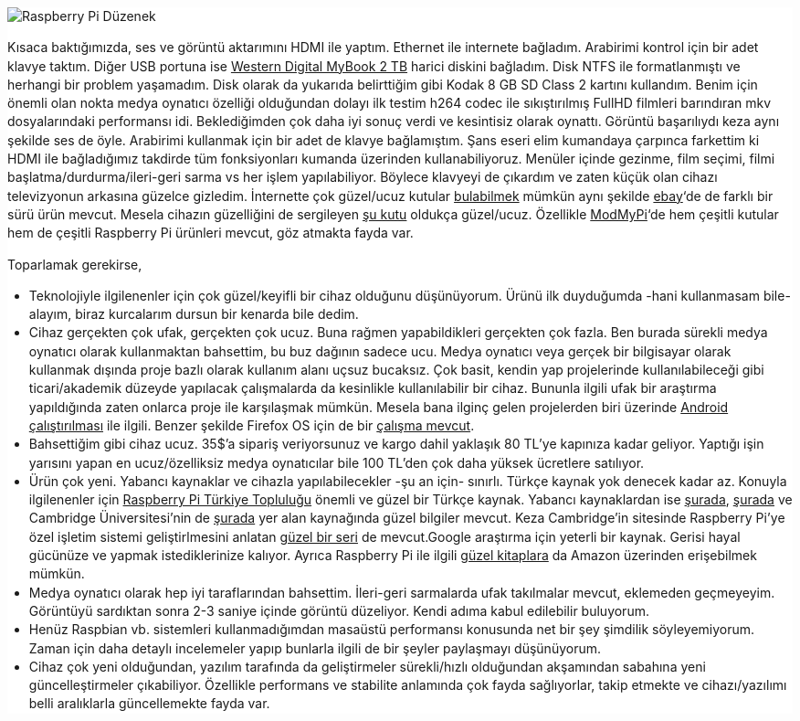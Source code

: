 <img loading="lazy" class="aligncenter size-full wp-image-1683" src="https://i1.wp.com/www.murateray.com/wp-content/uploads/2012/10/16_set.jpg?resize=740%2C492" alt="Raspberry Pi Düzenek" width="740" height="492" data-recalc-dims="1" /> 

Kısaca baktığımızda, ses ve görüntü aktarımını HDMI ile yaptım. Ethernet ile internete bağladım. Arabirimi kontrol için bir adet klavye taktım. Diğer USB portuna ise [Western Digital MyBook 2 TB](http://www.wdc.com/en/products/products.aspx?id=870) harici diskini bağladım. Disk NTFS ile formatlanmıştı ve herhangi bir problem yaşamadım. Disk olarak da yukarıda belirttiğim gibi Kodak 8 GB SD Class 2 kartını kullandım. Benim için önemli olan nokta medya oynatıcı özelliği olduğundan dolayı ilk testim h264 codec ile sıkıştırılmış FullHD filmleri barındıran mkv dosyalarındaki performansı idi. Beklediğimden çok daha iyi sonuç verdi ve kesintisiz olarak oynattı. Görüntü başarılıydı keza aynı şekilde ses de öyle. Arabirimi kullanmak için bir adet de klavye bağlamıştım. Şans eseri elim kumandaya çarpınca farkettim ki HDMI ile bağladığımız takdirde tüm fonksiyonları kumanda üzerinden kullanabiliyoruz. Menüler içinde gezinme, film seçimi, filmi başlatma/durdurma/ileri-geri sarma vs her işlem yapılabiliyor. Böylece klavyeyi de çıkardım ve zaten küçük olan cihazı televizyonun arkasına güzelce gizledim. İnternette çok güzel/ucuz kutular [bulabilmek](http://www.google.com.tr/#hl=en&output=search&sclient=psy-ab&q=raspberry+pi+case&oq=raspberry+pi+case&gs_l=hp.3...580.2469.0.2637.17.13.0.1.1.3.613.2596.0j2j2j3j0j1.8.0...0.0...1c.1.9bg_7HJxnGQ&pbx=1&bav=on.2,or.r_gc.r_pw.r_cp.r_qf.&fp=2825acac8a3daa27&bpcl=35466521&biw=1280&bih=611) mümkün aynı şekilde [ebay](http://www.ebay.com/sch/i.html?_trksid=p5197.m570.l1313&_nkw=raspberry+pi+case&_sacat=0&_from=R40)&#8216;de de farklı bir sürü ürün mevcut. Mesela cihazın güzelliğini de sergileyen [şu kutu](http://www.ebay.com/itm/New-Raspberry-Pi-Closed-Case-from-Rascase-/251123638323?pt=US_Computer_Cases&hash=item3a7822a033) oldukça güzel/ucuz. Özellikle [ModMyPi](https://www.modmypi.com/shop/)&#8216;de hem çeşitli kutular hem de çeşitli Raspberry Pi ürünleri mevcut, göz atmakta fayda var.

Toparlamak gerekirse,

  * Teknolojiyle ilgilenenler için çok güzel/keyifli bir cihaz olduğunu düşünüyorum. Ürünü ilk duyduğumda -hani kullanmasam bile- alayım, biraz kurcalarım dursun bir kenarda bile dedim.
  * Cihaz gerçekten çok ufak, gerçekten çok ucuz. Buna rağmen yapabildikleri gerçekten çok fazla. Ben burada sürekli medya oynatıcı olarak kullanmaktan bahsettim, bu buz dağının sadece ucu. Medya oynatıcı veya gerçek bir bilgisayar olarak kullanmak dışında proje bazlı olarak kullanım alanı uçsuz bucaksız. Çok basit, kendin yap projelerinde kullanılabileceği gibi ticari/akademik düzeyde yapılacak çalışmalarda da kesinlikle kullanılabilir bir cihaz. Bununla ilgili ufak bir araştırma yapıldığında zaten onlarca proje ile karşılaşmak mümkün. Mesela bana ilginç gelen projelerden biri üzerinde [Android çalıştırılması](http://www.diyphonegadgets.com/2012/07/raspberry-pi-runs-android-for-first.html) ile ilgili. Benzer şekilde Firefox OS için de bir [çalışma mevcut](http://www.raspberrypi.org/archives/1787).
  * Bahsettiğim gibi cihaz ucuz. 35$&#8217;a sipariş veriyorsunuz ve kargo dahil yaklaşık 80 TL&#8217;ye kapınıza kadar geliyor. Yaptığı işin yarısını yapan en ucuz/özelliksiz medya oynatıcılar bile 100 TL&#8217;den çok daha yüksek ücretlere satılıyor.
  * Ürün çok yeni. Yabancı kaynaklar ve cihazla yapılabilecekler -şu an için- sınırlı. Türkçe kaynak yok denecek kadar az. Konuyla ilgilenenler için [Raspberry Pi Türkiye Topluluğu](http://www.raspberrypi.gen.tr) önemli ve güzel bir Türkçe kaynak. Yabancı kaynaklardan ise [şurada](http://www.raspberrypi-tutorials.co.uk), [şurada](http://www.rpiforum.net/forum/) ve Cambridge Üniversitesi&#8217;nin de [şurada](http://www.cl.cam.ac.uk/freshers/raspberrypi/tutorials/) yer alan kaynağında güzel bilgiler mevcut. Keza Cambridge&#8217;in sitesinde Raspberry Pi&#8217;ye özel işletim sistemi geliştirlmesini anlatan [güzel bir seri](http://www.cl.cam.ac.uk/freshers/raspberrypi/tutorials/os/) de mevcut.Google araştırma için yeterli bir kaynak. Gerisi hayal gücünüze ve yapmak istediklerinize kalıyor. Ayrıca Raspberry Pi ile ilgili [güzel kitaplara](http://www.amazon.co.uk/s/ref=nb_sb_noss?url=search-alias%3Dstripbooks&field-keywords=raspberry+pi) da Amazon üzerinden erişebilmek mümkün.
  * Medya oynatıcı olarak hep iyi taraflarından bahsettim. İleri-geri sarmalarda ufak takılmalar mevcut, eklemeden geçmeyeyim. Görüntüyü sardıktan sonra 2-3 saniye içinde görüntü düzeliyor. Kendi adıma kabul edilebilir buluyorum.
  * Henüz Raspbian vb. sistemleri kullanmadığımdan masaüstü performansı konusunda net bir şey şimdilik söyleyemiyorum. Zaman için daha detaylı incelemeler yapıp bunlarla ilgili de bir şeyler paylaşmayı düşünüyorum.
  * Cihaz çok yeni olduğundan, yazılım tarafında da geliştirmeler sürekli/hızlı olduğundan akşamından sabahına yeni güncelleştirmeler çıkabiliyor. Özellikle performans ve stabilite anlamında çok fayda sağlıyorlar, takip etmekte ve cihazı/yazılımı belli aralıklarla güncellemekte fayda var.
